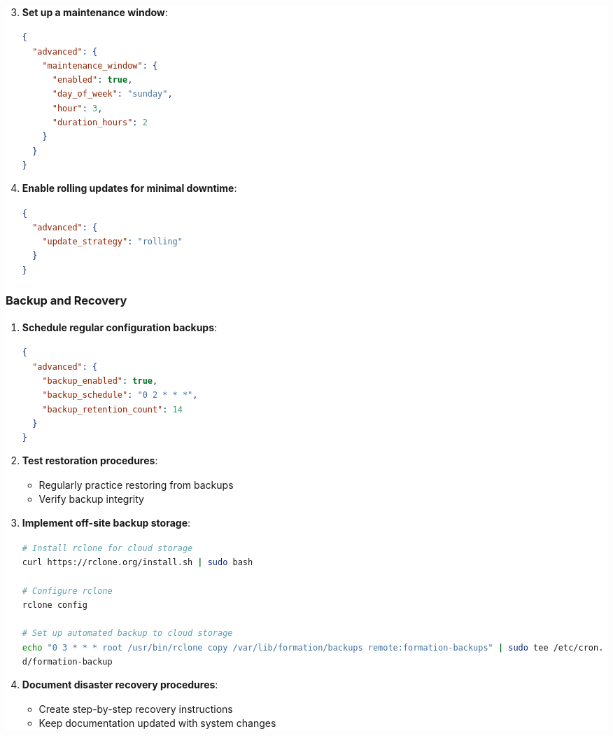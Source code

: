3. **Set up a maintenance window**:
   ```json
   {
     "advanced": {
       "maintenance_window": {
         "enabled": true,
         "day_of_week": "sunday",
         "hour": 3,
         "duration_hours": 2
       }
     }
   }
   ```

4. **Enable rolling updates for minimal downtime**:
   ```json
   {
     "advanced": {
       "update_strategy": "rolling"
     }
   }
   ```

### Backup and Recovery

1. **Schedule regular configuration backups**:
   ```json
   {
     "advanced": {
       "backup_enabled": true,
       "backup_schedule": "0 2 * * *",
       "backup_retention_count": 14
     }
   }
   ```

2. **Test restoration procedures**:
   - Regularly practice restoring from backups
   - Verify backup integrity

3. **Implement off-site backup storage**:
   ```bash
   # Install rclone for cloud storage
   curl https://rclone.org/install.sh | sudo bash
   
   # Configure rclone
   rclone config
   
   # Set up automated backup to cloud storage
   echo "0 3 * * * root /usr/bin/rclone copy /var/lib/formation/backups remote:formation-backups" | sudo tee /etc/cron.d/formation-backup
   ```

4. **Document disaster recovery procedures**:
   - Create step-by-step recovery instructions
   - Keep documentation updated with system changes

